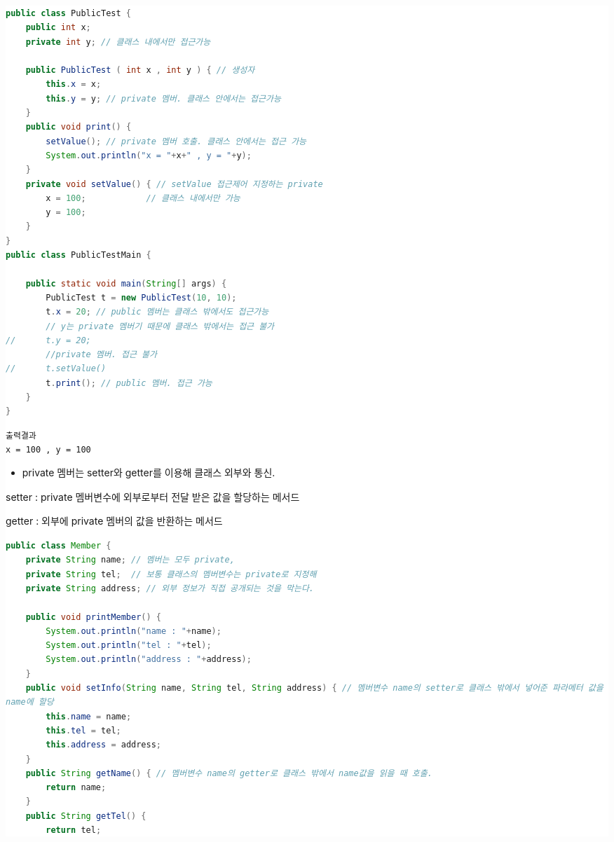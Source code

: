 

~~~java
public class PublicTest {
	public int x;
	private int y; // 클래스 내에서만 접근가능 
	
	public PublicTest ( int x , int y ) { // 생성자
		this.x = x;
		this.y = y; // private 멤버. 클래스 안에서는 접근가능
	}
	public void print() {
		setValue(); // private 멤버 호출. 클래스 안에서는 접근 가능
		System.out.println("x = "+x+" , y = "+y);
	}
	private void setValue() { // setValue 접근제어 지정하는 private
		x = 100;			// 클래스 내에서만 가능
		y = 100;
	}
}
public class PublicTestMain {

	public static void main(String[] args) {
		PublicTest t = new PublicTest(10, 10);
		t.x = 20; // public 멤버는 클래스 밖에서도 접근가능
		// y는 private 멤버기 때문에 클래스 밖에서는 접근 불가
//		t.y = 20; 
		//private 멤버. 접근 불가
//		t.setValue() 
		t.print(); // public 멤버. 접근 가능
	}
}
~~~

~~~
출력결과
x = 100 , y = 100
~~~


- private 멤버는 setter와 getter를 이용해 클래스 외부와 통신.  

setter : private 멤버변수에 외부로부터 전달 받은 값을 할당하는 메서드  

getter : 외부에 private 멤버의 값을 반환하는 메서드  

~~~java
public class Member {
	private String name; // 멤버는 모두 private, 
	private String tel;  // 보통 클래스의 멤버변수는 private로 지정해 
	private String address; // 외부 정보가 직접 공개되는 것을 막는다.
	
	public void printMember() {
		System.out.println("name : "+name);
		System.out.println("tel : "+tel);
		System.out.println("address : "+address);
	}
	public void setInfo(String name, String tel, String address) { // 멤버변수 name의 setter로 클래스 밖에서 넣어준 파라메터 값을 name에 할당
		this.name = name;
		this.tel = tel;
		this.address = address;
	}
	public String getName() { // 멤버변수 name의 getter로 클래스 밖에서 name값을 읽을 때 호출. 
		return name;
	}
	public String getTel() {
		return tel;
~~~
